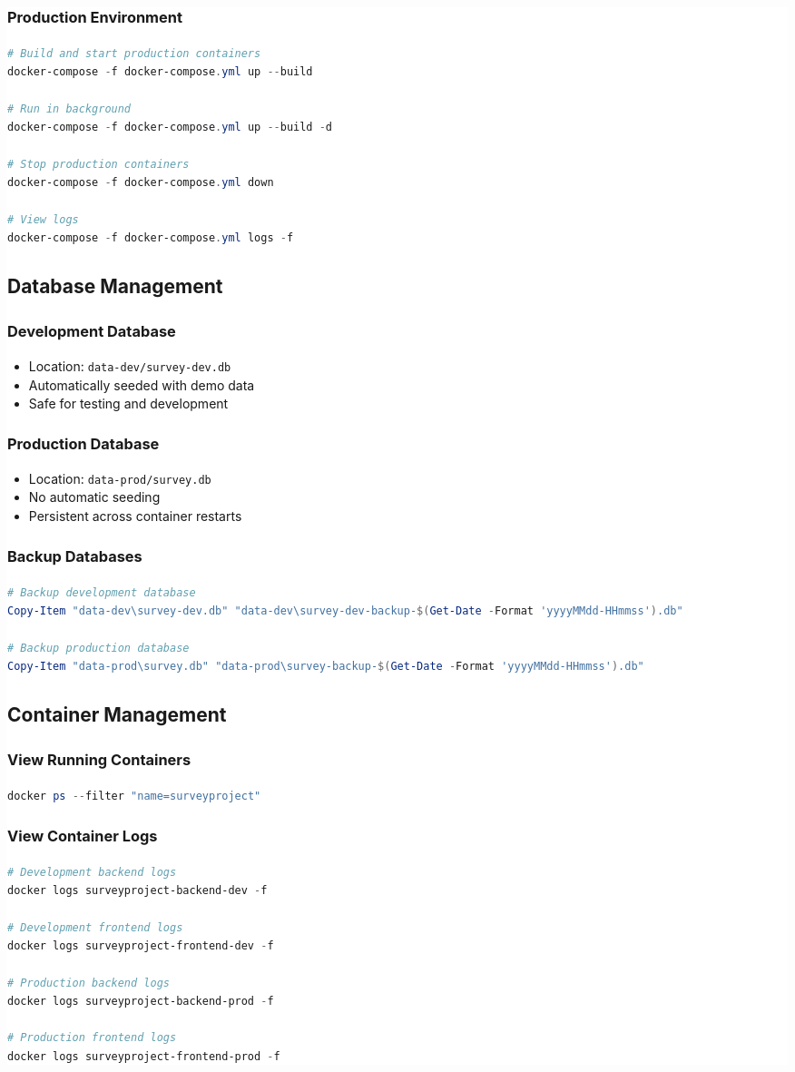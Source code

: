 ### Production Environment

```powershell
# Build and start production containers
docker-compose -f docker-compose.yml up --build

# Run in background
docker-compose -f docker-compose.yml up --build -d

# Stop production containers
docker-compose -f docker-compose.yml down

# View logs
docker-compose -f docker-compose.yml logs -f
```

## Database Management

### Development Database
- Location: `data-dev/survey-dev.db`
- Automatically seeded with demo data
- Safe for testing and development

### Production Database
- Location: `data-prod/survey.db`
- No automatic seeding
- Persistent across container restarts

### Backup Databases

```powershell
# Backup development database
Copy-Item "data-dev\survey-dev.db" "data-dev\survey-dev-backup-$(Get-Date -Format 'yyyyMMdd-HHmmss').db"

# Backup production database
Copy-Item "data-prod\survey.db" "data-prod\survey-backup-$(Get-Date -Format 'yyyyMMdd-HHmmss').db"
```

## Container Management

### View Running Containers
```powershell
docker ps --filter "name=surveyproject"
```

### View Container Logs
```powershell
# Development backend logs
docker logs surveyproject-backend-dev -f

# Development frontend logs
docker logs surveyproject-frontend-dev -f

# Production backend logs
docker logs surveyproject-backend-prod -f

# Production frontend logs
docker logs surveyproject-frontend-prod -f
```
